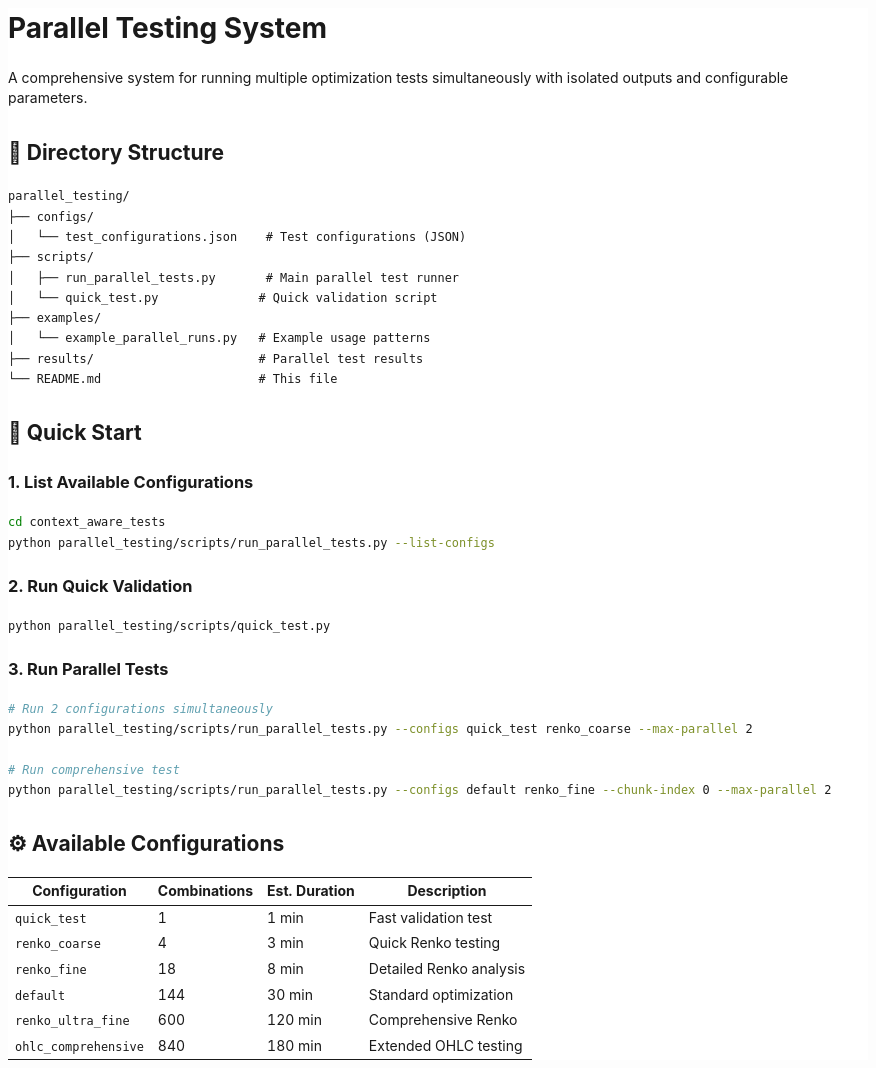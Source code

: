 # Parallel Testing System

A comprehensive system for running multiple optimization tests simultaneously with isolated outputs and configurable parameters.

## 📁 **Directory Structure**

```
parallel_testing/
├── configs/
│   └── test_configurations.json    # Test configurations (JSON)
├── scripts/
│   ├── run_parallel_tests.py       # Main parallel test runner
│   └── quick_test.py              # Quick validation script
├── examples/
│   └── example_parallel_runs.py   # Example usage patterns
├── results/                       # Parallel test results
└── README.md                      # This file
```

## 🚀 **Quick Start**

### **1. List Available Configurations**
```bash
cd context_aware_tests
python parallel_testing/scripts/run_parallel_tests.py --list-configs
```

### **2. Run Quick Validation**
```bash
python parallel_testing/scripts/quick_test.py
```

### **3. Run Parallel Tests**
```bash
# Run 2 configurations simultaneously
python parallel_testing/scripts/run_parallel_tests.py --configs quick_test renko_coarse --max-parallel 2

# Run comprehensive test
python parallel_testing/scripts/run_parallel_tests.py --configs default renko_fine --chunk-index 0 --max-parallel 2
```

## ⚙️ **Available Configurations**

| Configuration | Combinations | Est. Duration | Description |
|---------------|--------------|---------------|-------------|
| `quick_test` | 1 | 1 min | Fast validation test |
| `renko_coarse` | 4 | 3 min | Quick Renko testing |
| `renko_fine` | 18 | 8 min | Detailed Renko analysis |
| `default` | 144 | 30 min | Standard optimization |
| `renko_ultra_fine` | 600 | 120 min | Comprehensive Renko |
| `ohlc_comprehensive` | 840 | 180 min | Extended OHLC testing |
